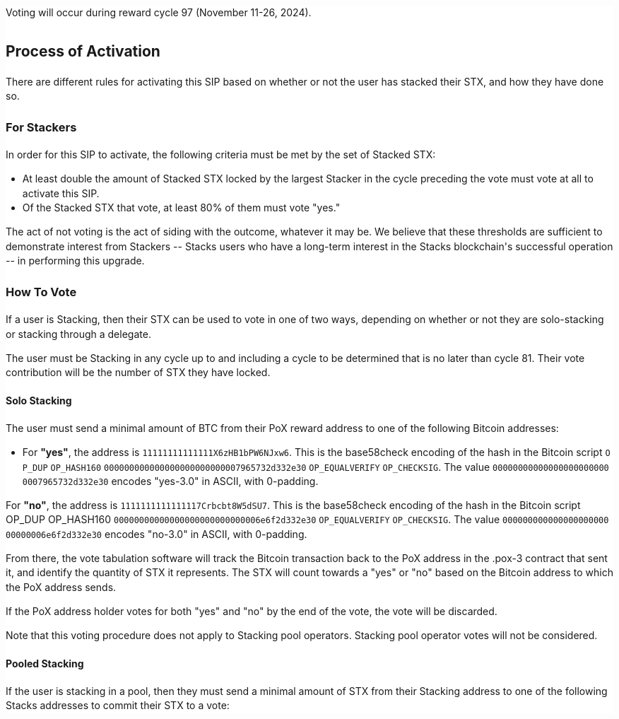 Voting will occur during reward cycle 97 (November 11-26, 2024).

## Process of Activation

There are different rules for activating this SIP based on whether or not the user has stacked their STX, and how they have done so.

### For Stackers

In order for this SIP to activate, the following criteria must be met by the set of Stacked STX:
- At least double the amount of Stacked STX locked by the largest Stacker in the cycle preceding the vote must vote at all to activate this SIP.
- Of the Stacked STX that vote, at least 80% of them must vote "yes."

The act of not voting is the act of siding with the outcome, whatever it may be. We believe that these thresholds are sufficient to demonstrate interest from Stackers -- Stacks users who have a long-term interest in the Stacks blockchain's successful operation -- in performing this upgrade.

### How To Vote
If a user is Stacking, then their STX can be used to vote in one of two ways, depending on whether or not they are solo-stacking or stacking through a delegate.

The user must be Stacking in any cycle up to and including a cycle to be determined that is no later than cycle 81. Their vote contribution will be the number of STX they have locked.

#### Solo Stacking

The user must send a minimal amount of BTC from their PoX reward address to one of the following Bitcoin addresses:

- For **"yes"**, the address is `11111111111111X6zHB1bPW6NJxw6`. This is the base58check encoding of the hash in the Bitcoin script `OP_DUP` `OP_HASH160` `000000000000000000000000007965732d332e30` `OP_EQUALVERIFY` `OP_CHECKSIG`. The value `000000000000000000000000007965732d332e30` encodes "yes-3.0" in ASCII, with 0-padding.

For **"no"**, the address is `1111111111111117Crbcbt8W5dSU7`. This is the base58check encoding of the hash in the Bitcoin script OP_DUP OP_HASH160 `00000000000000000000000000006e6f2d332e30` `OP_EQUALVERIFY` `OP_CHECKSIG`. The value `00000000000000000000000000006e6f2d332e30` encodes "no-3.0" in ASCII, with 0-padding.

From there, the vote tabulation software will track the Bitcoin transaction back to the PoX address in the .pox-3 contract that sent it, and identify the quantity of STX it represents. The STX will count towards a "yes" or "no" based on the Bitcoin address to which the PoX address sends.

If the PoX address holder votes for both "yes" and "no" by the end of the vote, the vote will be discarded.

Note that this voting procedure does not apply to Stacking pool operators. Stacking pool operator votes will not be considered.

#### Pooled Stacking

If the user is stacking in a pool, then they must send a minimal amount of STX from their Stacking address to one of the following Stacks addresses to commit their STX to a vote:
